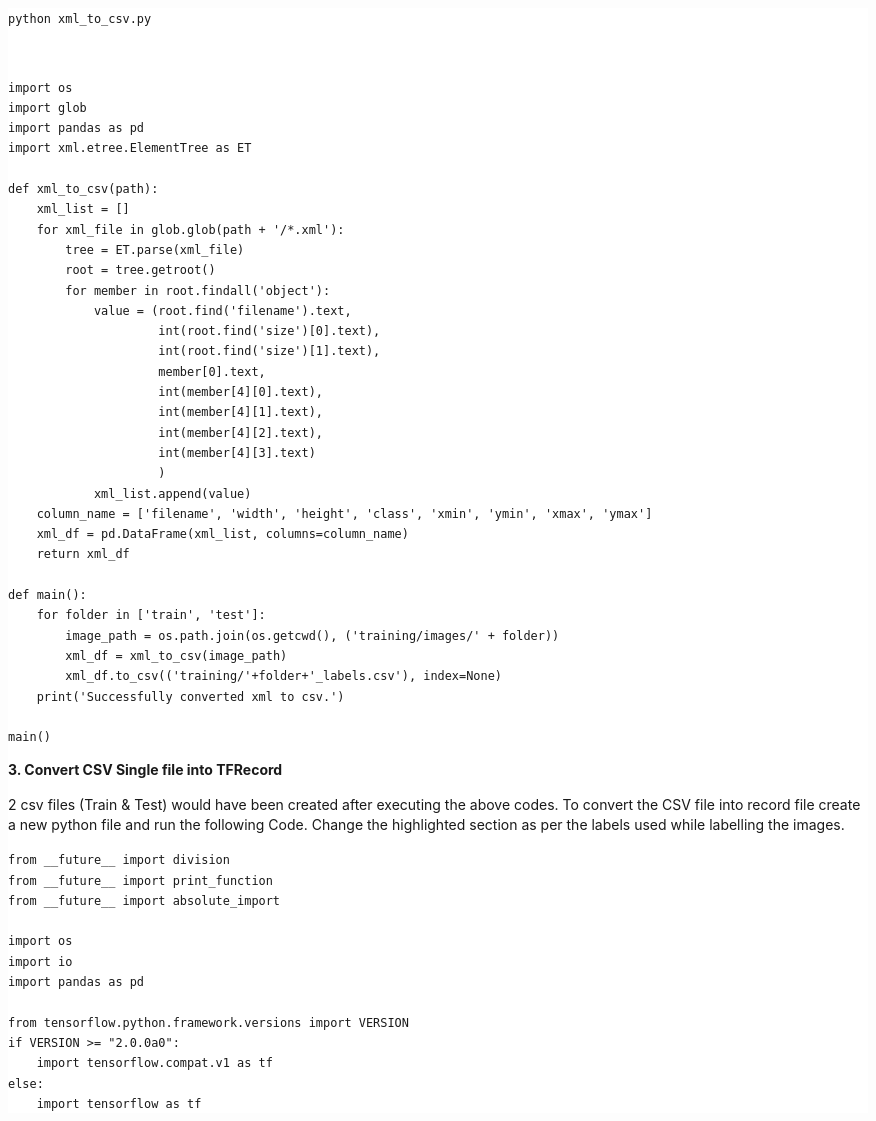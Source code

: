     python xml_to_csv.py
<br>

    import os
    import glob
    import pandas as pd
    import xml.etree.ElementTree as ET

    def xml_to_csv(path):
        xml_list = []
        for xml_file in glob.glob(path + '/*.xml'):
            tree = ET.parse(xml_file)
            root = tree.getroot()
            for member in root.findall('object'):
                value = (root.find('filename').text,
                         int(root.find('size')[0].text),
                         int(root.find('size')[1].text),
                         member[0].text,
                         int(member[4][0].text),
                         int(member[4][1].text),
                         int(member[4][2].text),
                         int(member[4][3].text)
                         )
                xml_list.append(value)
        column_name = ['filename', 'width', 'height', 'class', 'xmin', 'ymin', 'xmax', 'ymax']
        xml_df = pd.DataFrame(xml_list, columns=column_name)
        return xml_df

    def main():
        for folder in ['train', 'test']:
            image_path = os.path.join(os.getcwd(), ('training/images/' + folder))
            xml_df = xml_to_csv(image_path)
            xml_df.to_csv(('training/'+folder+'_labels.csv'), index=None)
        print('Successfully converted xml to csv.')

    main()

<b>3.	Convert CSV Single file into TFRecord</b><br>

2 csv files (Train & Test) would have been created after executing the above codes.
To convert the CSV file into record file create a new python file and run the following Code.
Change the highlighted section as per the labels used while labelling the images.
  
    from __future__ import division
    from __future__ import print_function
    from __future__ import absolute_import

    import os
    import io
    import pandas as pd

    from tensorflow.python.framework.versions import VERSION
    if VERSION >= "2.0.0a0":
        import tensorflow.compat.v1 as tf
    else:
        import tensorflow as tf
